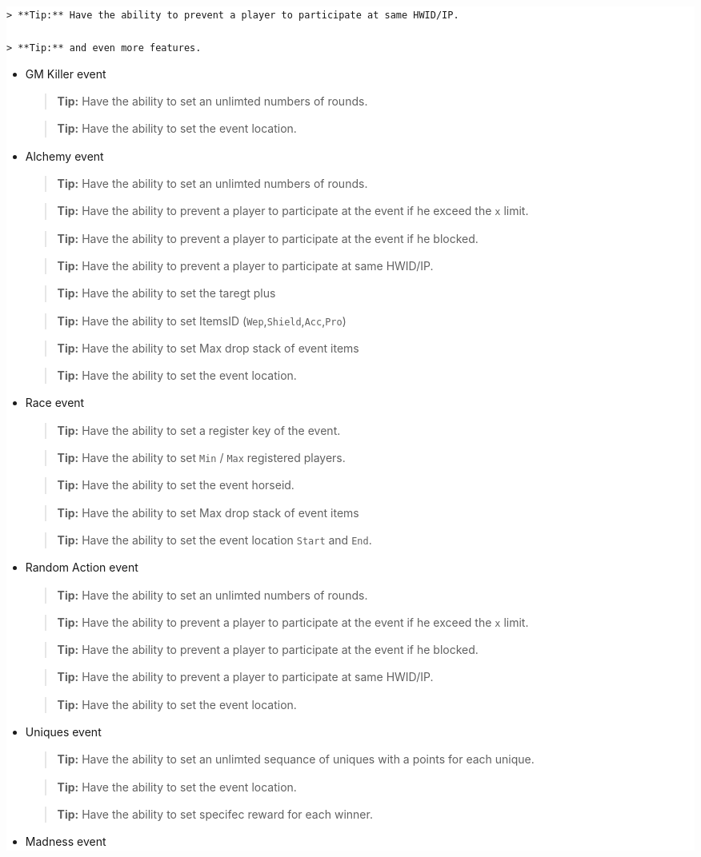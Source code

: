     > **Tip:** Have the ability to prevent a player to participate at same HWID/IP. 
    
    > **Tip:** and even more features.
    
    
- GM Killer event
    
    > **Tip:** Have the ability to set an unlimted numbers of rounds.

    > **Tip:** Have the ability to set the event location.

- Alchemy event
    
    > **Tip:** Have the ability to set an unlimted numbers of rounds.

    > **Tip:** Have the ability to prevent a player to participate at the event if he exceed the `x` limit. 

    > **Tip:** Have the ability to prevent a player to participate at the event if he blocked. 
   
    > **Tip:** Have the ability to prevent a player to participate at same HWID/IP. 
    
    > **Tip:** Have the ability to set the taregt plus
    
    > **Tip:** Have the ability to set ItemsID (`Wep`,`Shield`,`Acc`,`Pro`)
    
    > **Tip:** Have the ability to set Max drop stack of event items
    
    > **Tip:** Have the ability to set the event location.
    
- Race event
    
    > **Tip:** Have the ability to set a register key of the event.

    > **Tip:** Have the ability to set `Min` / `Max` registered players.

    > **Tip:** Have the ability to set the event horseid.
  
    > **Tip:** Have the ability to set Max drop stack of event items
    
    > **Tip:** Have the ability to set the event location `Start` and `End`.
    
      
- Random Action event
    
    > **Tip:** Have the ability to set an unlimted numbers of rounds.

    > **Tip:** Have the ability to prevent a player to participate at the event if he exceed the `x` limit. 

    > **Tip:** Have the ability to prevent a player to participate at the event if he blocked. 
   
    > **Tip:** Have the ability to prevent a player to participate at same HWID/IP. 
    
    > **Tip:** Have the ability to set the event location.
    

- Uniques event
    
    > **Tip:** Have the ability to set an unlimted sequance of uniques with a points  for each unique.
    
    > **Tip:** Have the ability to set the event location.
    
    > **Tip:** Have the ability to set specifec reward for each winner.
  
- Madness event
    